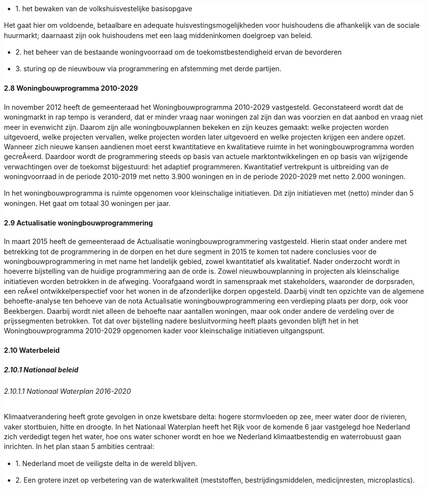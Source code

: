 * 1\. het bewaken van de volkshuisvestelijke basisopgave

Het gaat hier om voldoende, betaalbare en adequate huisvestingsmogelijkheden voor huishoudens die afhankelijk van de sociale huurmarkt; daarnaast zijn ook huishoudens met een laag middeninkomen doelgroep van beleid.

* 2\. het beheer van de bestaande woningvoorraad om de toekomstbestendigheid ervan de bevorderen

* 3\. sturing op de nieuwbouw via programmering en afstemming met derde partijen.

#### 2\.8 Woningbouwprogramma 2010\-2029

In november 2012 heeft de gemeenteraad het Woningbouwprogramma 2010\-2029 vastgesteld. Geconstateerd wordt dat de woningmarkt in rap tempo is veranderd, dat er minder vraag naar woningen zal zijn dan was voorzien en dat aanbod en vraag niet meer in evenwicht zijn. Daarom zijn alle woningbouwplannen bekeken en zijn keuzes gemaakt: welke projecten worden uitgevoerd, welke projecten vervallen, welke projecten worden later uitgevoerd en welke projecten krijgen een andere opzet. Wanneer zich nieuwe kansen aandienen moet eerst kwantitatieve en kwalitatieve ruimte in het woningbouwprogramma worden gecreÃ«erd. Daardoor wordt de programmering steeds op basis van actuele marktontwikkelingen en op basis van wijzigende verwachtingen over de toekomst bijgestuurd: het adaptief programmeren. Kwantitatief vertrekpunt is uitbreiding van de woningvoorraad in de periode 2010\-2019 met netto 3\.900 woningen en in de periode 2020\-2029 met netto 2\.000 woningen.

In het woningbouwprogramma is ruimte opgenomen voor kleinschalige initiatieven. Dit zijn initiatieven met (netto) minder dan 5 woningen. Het gaat om totaal 30 woningen per jaar.

#### 2\.9 Actualisatie woningbouwprogrammering

In maart 2015 heeft de gemeenteraad de Actualisatie woningbouwprogrammering vastgesteld. Hierin staat onder andere met betrekking tot de programmering in de dorpen en het dure segment in 2015 te komen tot nadere conclusies voor de woningbouwprogrammering in met name het landelijk gebied, zowel kwantitatief als kwalitatief. Nader onderzocht wordt in hoeverre bijstelling van de huidige programmering aan de orde is. Zowel nieuwbouwplanning in projecten als kleinschalige initiatieven worden betrokken in de afweging. Voorafgaand wordt in samenspraak met stakeholders, waaronder de dorpsraden, een reÃ«el ontwikkelperspectief voor het wonen in de afzonderlijke dorpen opgesteld. Daarbij vindt ten opzichte van de algemene behoefte\-analyse ten behoeve van de nota Actualisatie woningbouwprogrammering een verdieping plaats per dorp, ook voor Beekbergen. Daarbij wordt niet alleen de behoefte naar aantallen woningen, maar ook onder andere de verdeling over de prijssegmenten betrokken. Tot dat over bijstelling nadere besluitvorming heeft plaats gevonden blijft het in het Woningbouwprogramma 2010\-2029 opgenomen kader voor kleinschalige initiatieven uitgangspunt.

#### 2\.10 Waterbeleid

##### 2\.10\.1 Nationaal beleid

###### 2\.10\.1\.1 Nationaal Waterplan 2016\-2020

Klimaatverandering heeft grote gevolgen in onze kwetsbare delta: hogere stormvloeden op zee, meer water door de rivieren, vaker stortbuien, hitte en droogte. In het Nationaal Waterplan heeft het Rijk voor de komende 6 jaar vastgelegd hoe Nederland zich verdedigt tegen het water, hoe ons water schoner wordt en hoe we Nederland klimaatbestendig en waterrobuust gaan inrichten. In het plan staan 5 ambities centraal:

* 1\. Nederland moet de veiligste delta in de wereld blijven.

* 2\. Een grotere inzet op verbetering van de waterkwaliteit (meststoffen, bestrijdingsmiddelen, medicijnresten, microplastics).

